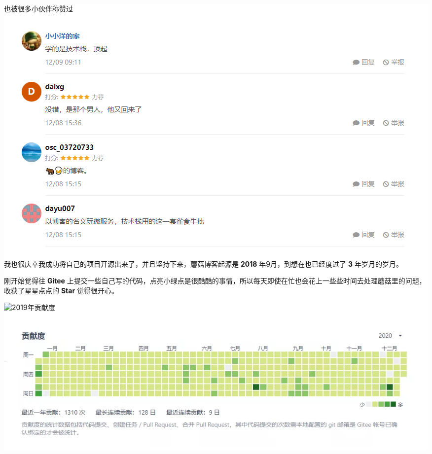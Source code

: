也被很多小伙伴称赞过


![](images/image-20211217085930888.png)

我也很庆幸我成功将自己的项目开源出来了，并且坚持下来，蘑菇博客起源是 **2018** 年9月，到想在也已经度过了 **3** 年岁月的岁月。

刚开始觉得往 **Gitee** 上提交一些自己写的代码，点亮小绿点是很酷酷的事情，所以每天即使在忙也会花上一些些时间去处理蘑菇里的问题，收获了星星点点的 **Star** 觉得很开心。


![2019年贡献度](images/52552ed0efb245a9a67d5c9928d72e14)


![2020年贡献度](images/640-1639617220875.webp)

